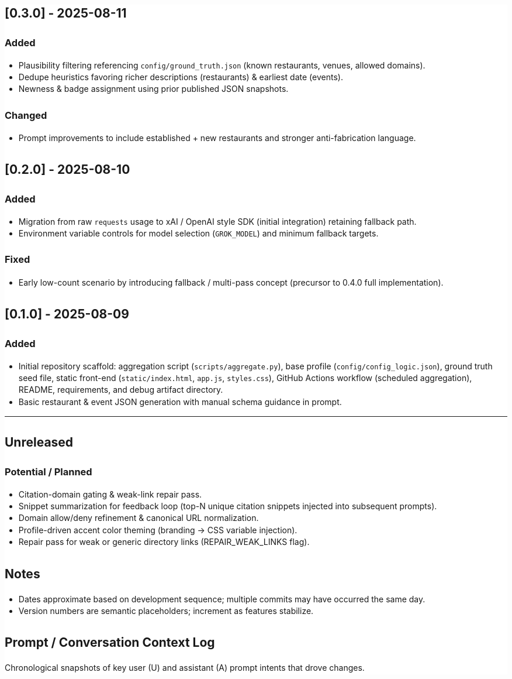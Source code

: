 ## [0.3.0] - 2025-08-11
### Added
- Plausibility filtering referencing `config/ground_truth.json` (known restaurants, venues, allowed domains).
- Dedupe heuristics favoring richer descriptions (restaurants) & earliest date (events).
- Newness & badge assignment using prior published JSON snapshots.

### Changed
- Prompt improvements to include established + new restaurants and stronger anti-fabrication language.

## [0.2.0] - 2025-08-10
### Added
- Migration from raw `requests` usage to xAI / OpenAI style SDK (initial integration) retaining fallback path.
- Environment variable controls for model selection (`GROK_MODEL`) and minimum fallback targets.

### Fixed
- Early low-count scenario by introducing fallback / multi-pass concept (precursor to 0.4.0 full implementation).

## [0.1.0] - 2025-08-09
### Added
- Initial repository scaffold: aggregation script (`scripts/aggregate.py`), base profile (`config/config_logic.json`), ground truth seed file, static front-end (`static/index.html`, `app.js`, `styles.css`), GitHub Actions workflow (scheduled aggregation), README, requirements, and debug artifact directory.
- Basic restaurant & event JSON generation with manual schema guidance in prompt.

---

## Unreleased
### Potential / Planned
- Citation-domain gating & weak-link repair pass.
- Snippet summarization for feedback loop (top-N unique citation snippets injected into subsequent prompts).
- Domain allow/deny refinement & canonical URL normalization.
- Profile-driven accent color theming (branding -> CSS variable injection).
- Repair pass for weak or generic directory links (REPAIR_WEAK_LINKS flag).

## Notes
- Dates approximate based on development sequence; multiple commits may have occurred the same day.
- Version numbers are semantic placeholders; increment as features stabilize.

## Prompt / Conversation Context Log
Chronological snapshots of key user (U) and assistant (A) prompt intents that drove changes.
